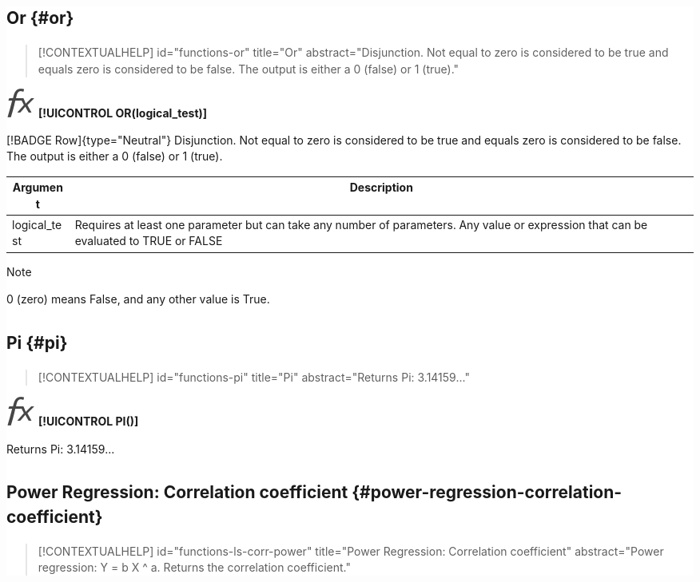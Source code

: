 
## Or {#or}



>[!CONTEXTUALHELP]
>id="functions-or"
>title="Or"
>abstract="Disjunction. Not equal to zero is considered to be true and equals zero is considered to be false. The output is either a 0 (false) or 1 (true)."



![Effect](/help/assets/icons/Effect.svg) **[!UICONTROL OR(logical_test)]**


[!BADGE Row]{type="Neutral"} Disjunction. Not equal to zero is considered to be true and equals zero is considered to be false. The output is either a 0 (false) or 1 (true).


| Argument | Description |
|---|---|
| logical_test| Requires at least one parameter but can take any number of parameters. Any value or expression that can be evaluated to TRUE or FALSE |


>[!NOTE]
>
>0 (zero) means False, and any other value is True.


## Pi {#pi}



>[!CONTEXTUALHELP]
>id="functions-pi"
>title="Pi"
>abstract="Returns Pi: 3.14159..."



![Effect](/help/assets/icons/Effect.svg) **[!UICONTROL PI()]**

Returns Pi: 3.14159...


## Power Regression: Correlation coefficient {#power-regression-correlation-coefficient}



>[!CONTEXTUALHELP]
>id="functions-ls-corr-power"
>title="Power Regression: Correlation coefficient"
>abstract="Power regression: Y = b X ^ a. Returns the correlation coefficient."

